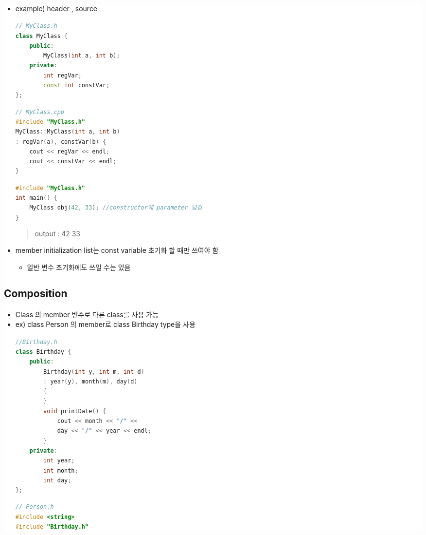 - example) header , source 
	```c++
	// MyClass.h
	class MyClass {
		public:
			MyClass(int a, int b);
		private:
			int regVar;
			const int constVar;
	};
	```
	
	```c++
	// MyClass.cpp
	#include "MyClass.h"
	MyClass::MyClass(int a, int b)
	: regVar(a), constVar(b) {
		cout << regVar << endl;
		cout << constVar << endl;
	}
	```
	
	```c++
	#include "MyClass.h"
	int main() {
		MyClass obj(42, 33); //constructor에 parameter 넘김
	}
	```
	> output : 
	42
	33

- member initialization list는 const variable 초기화 할 때만 쓰여야 함
	- 일반 변수 초기화에도 쓰일 수는 있음 

## Composition
- Class 의 member 변수로 다른 class를 사용 가능
- ex) class Person 의 member로 class Birthday type을 사용
	```c++
	//Birthday.h
	class Birthday {
		public:
			Birthday(int y, int m, int d)
			: year(y), month(m), day(d) 
			{
			}
			void printDate() {
				cout << month << "/" << 
				day << "/" << year << endl;
			}
		private:
			int year;
			int month;
			int day;
	};
	```
	```c++
	// Person.h
	#include <string>
	#include "Birthday.h"
	